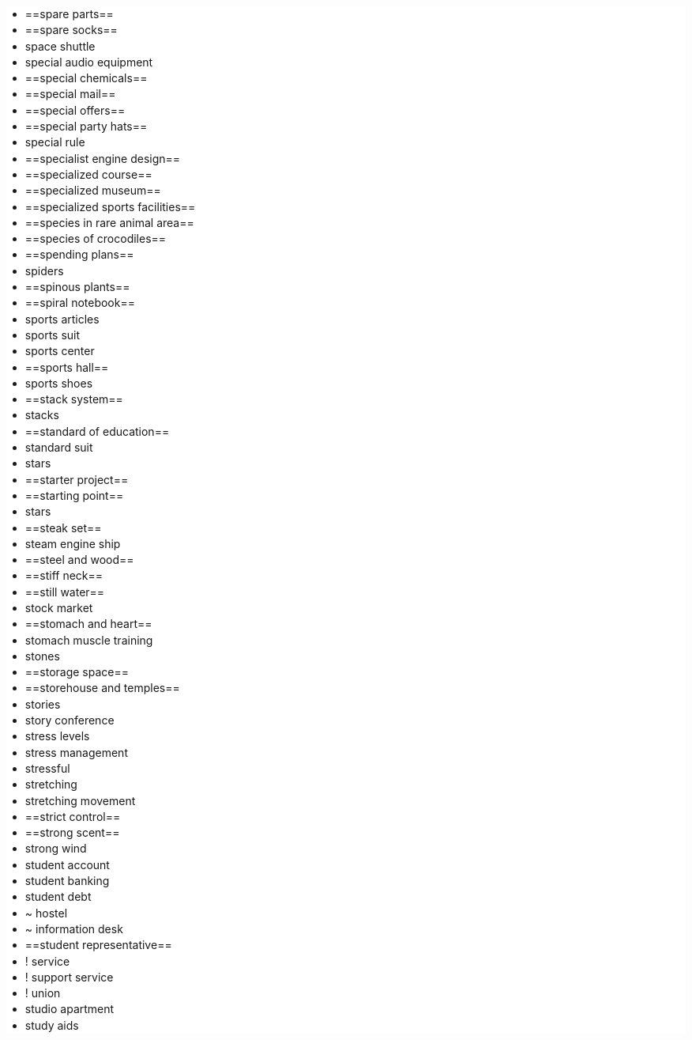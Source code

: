 - ==spare parts==
- ==spare socks==
- space shuttle
- special audio equipment
- ==special chemicals==
- ==special mail==
- ==special offers==
- ==special party hats==
- special rule
- ==specialist engine design==
- ==specialized course==
- ==specialized museum==
- ==specialized sports facilities==
- ==species in rare animal area==
- ==species of crocodiles==
- ==spending plans==
- spiders
- ==spinous plants==
- ==spiral notebook==
- sports articles
- sports suit
- sports center
- ==sports hall==
- sports shoes
- ==stack system==
- stacks
- ==standard of education==
- standard suit
- stars
- ==starter project==
- ==starting point==
- stars
- ==steak set==
- steam engine ship
- ==steel and wood==
- ==stiff neck==
- ==still water==
- stock market
- ==stomach and heart==
- stomach muscle training
- stones
- ==storage space==
- ==storehouse and temples==
- stories
- story conference
- stress levels
- stress management
- stressful
- stretching
- stretching movement
- ==strict control==
- ==strong scent==
- strong wind
- student account
- student banking 
- student debt
- ~ hostel
- ~ information desk
- ==student representative==
- ! service
- ! support service
- ! union
- studio apartment
- study aids
